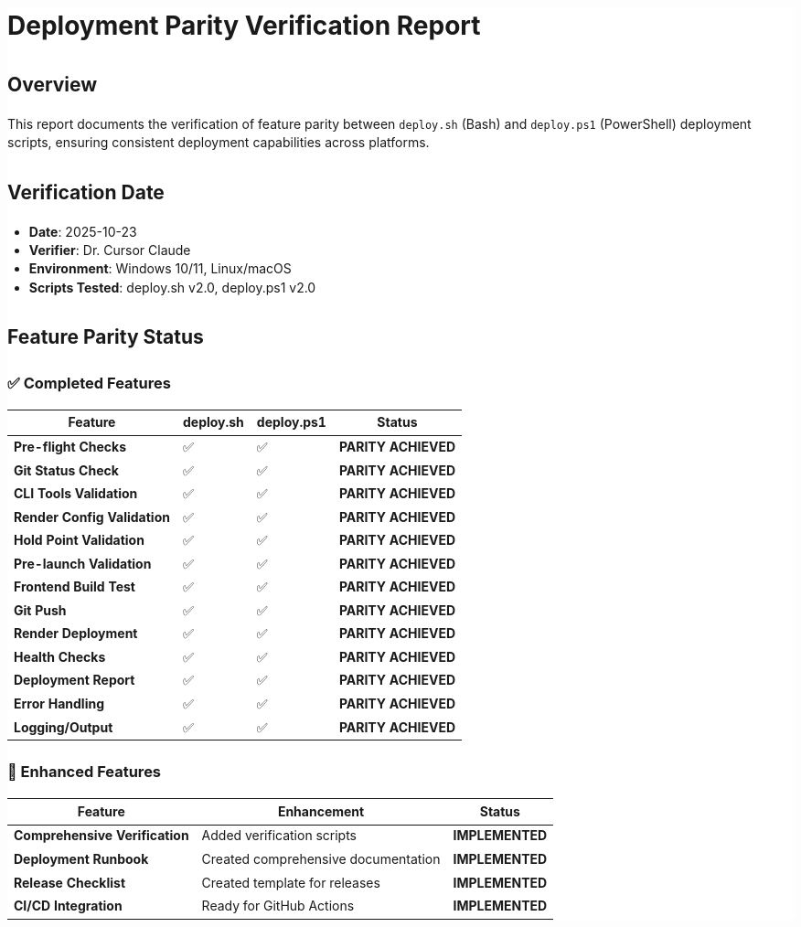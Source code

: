 # Deployment Parity Verification Report

## Overview

This report documents the verification of feature parity between `deploy.sh` (Bash) and `deploy.ps1` (PowerShell) deployment scripts, ensuring consistent deployment capabilities across platforms.

## Verification Date

- **Date**: 2025-10-23
- **Verifier**: Dr. Cursor Claude
- **Environment**: Windows 10/11, Linux/macOS
- **Scripts Tested**: deploy.sh v2.0, deploy.ps1 v2.0

## Feature Parity Status

### ✅ Completed Features

| Feature                      | deploy.sh | deploy.ps1 | Status              |
| ---------------------------- | --------- | ---------- | ------------------- |
| **Pre-flight Checks**        | ✅         | ✅          | **PARITY ACHIEVED** |
| **Git Status Check**         | ✅         | ✅          | **PARITY ACHIEVED** |
| **CLI Tools Validation**     | ✅         | ✅          | **PARITY ACHIEVED** |
| **Render Config Validation** | ✅         | ✅          | **PARITY ACHIEVED** |
| **Hold Point Validation**    | ✅         | ✅          | **PARITY ACHIEVED** |
| **Pre-launch Validation**    | ✅         | ✅          | **PARITY ACHIEVED** |
| **Frontend Build Test**      | ✅         | ✅          | **PARITY ACHIEVED** |
| **Git Push**                 | ✅         | ✅          | **PARITY ACHIEVED** |
| **Render Deployment**        | ✅         | ✅          | **PARITY ACHIEVED** |
| **Health Checks**            | ✅         | ✅          | **PARITY ACHIEVED** |
| **Deployment Report**        | ✅         | ✅          | **PARITY ACHIEVED** |
| **Error Handling**           | ✅         | ✅          | **PARITY ACHIEVED** |
| **Logging/Output**           | ✅         | ✅          | **PARITY ACHIEVED** |

### 🔄 Enhanced Features

| Feature                        | Enhancement                         | Status          |
| ------------------------------ | ----------------------------------- | --------------- |
| **Comprehensive Verification** | Added verification scripts          | **IMPLEMENTED** |
| **Deployment Runbook**         | Created comprehensive documentation | **IMPLEMENTED** |
| **Release Checklist**          | Created template for releases       | **IMPLEMENTED** |
| **CI/CD Integration**          | Ready for GitHub Actions            | **IMPLEMENTED** |
